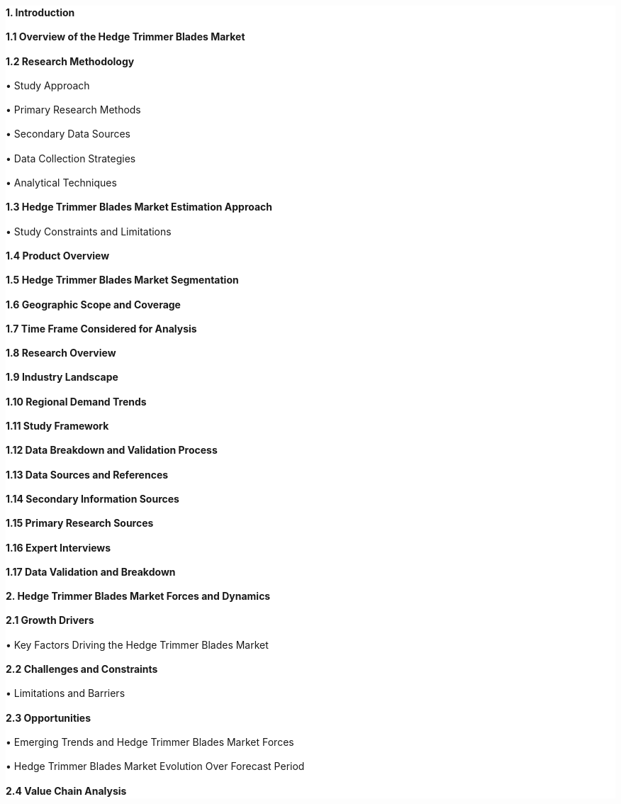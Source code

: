 <strong>1. Introduction</strong>

<strong>1.1 Overview of the Hedge Trimmer Blades Market</strong>

<strong>1.2 Research Methodology</strong>

• Study Approach

• Primary Research Methods

• Secondary Data Sources

• Data Collection Strategies

• Analytical Techniques

<strong>1.3 Hedge Trimmer Blades Market Estimation Approach</strong>

• Study Constraints and Limitations

<strong>1.4 Product Overview</strong>

<strong>1.5 Hedge Trimmer Blades Market Segmentation</strong>

<strong>1.6 Geographic Scope and Coverage</strong>

<strong>1.7 Time Frame Considered for Analysis</strong>

<strong>1.8 Research Overview</strong>

<strong>1.9 Industry Landscape</strong>

<strong>1.10 Regional Demand Trends</strong>

<strong>1.11 Study Framework</strong>

<strong>1.12 Data Breakdown and Validation Process</strong>

<strong>1.13 Data Sources and References</strong>

<strong>1.14 Secondary Information Sources</strong>

<strong>1.15 Primary Research Sources</strong>

<strong>1.16 Expert Interviews</strong>

<strong>1.17 Data Validation and Breakdown</strong>

<strong>2. Hedge Trimmer Blades Market Forces and Dynamics</strong>

<strong>2.1 Growth Drivers</strong>

• Key Factors Driving the Hedge Trimmer Blades Market

<strong>2.2 Challenges and Constraints</strong>

• Limitations and Barriers

<strong>2.3 Opportunities</strong>

• Emerging Trends and Hedge Trimmer Blades Market Forces

• Hedge Trimmer Blades Market Evolution Over Forecast Period

<strong>2.4 Value Chain Analysis</strong>
